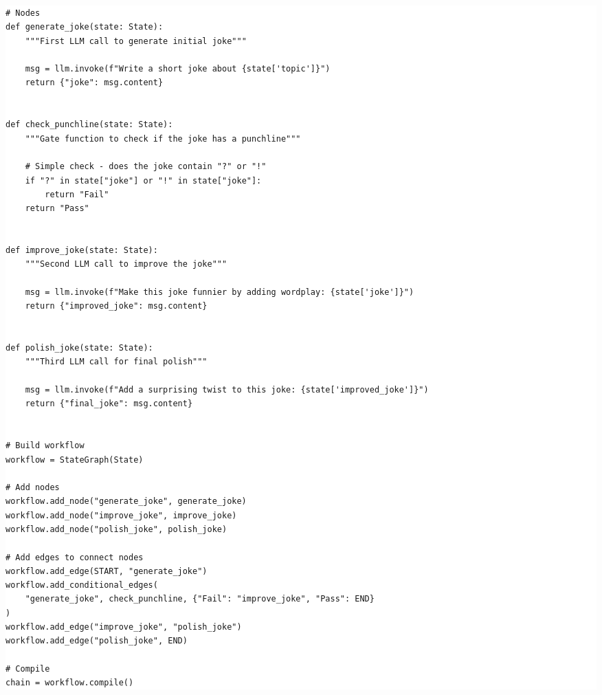 
    # Nodes
    def generate_joke(state: State):
        """First LLM call to generate initial joke"""

        msg = llm.invoke(f"Write a short joke about {state['topic']}")
        return {"joke": msg.content}


    def check_punchline(state: State):
        """Gate function to check if the joke has a punchline"""

        # Simple check - does the joke contain "?" or "!"
        if "?" in state["joke"] or "!" in state["joke"]:
            return "Fail"
        return "Pass"


    def improve_joke(state: State):
        """Second LLM call to improve the joke"""

        msg = llm.invoke(f"Make this joke funnier by adding wordplay: {state['joke']}")
        return {"improved_joke": msg.content}


    def polish_joke(state: State):
        """Third LLM call for final polish"""

        msg = llm.invoke(f"Add a surprising twist to this joke: {state['improved_joke']}")
        return {"final_joke": msg.content}


    # Build workflow
    workflow = StateGraph(State)

    # Add nodes
    workflow.add_node("generate_joke", generate_joke)
    workflow.add_node("improve_joke", improve_joke)
    workflow.add_node("polish_joke", polish_joke)

    # Add edges to connect nodes
    workflow.add_edge(START, "generate_joke")
    workflow.add_conditional_edges(
        "generate_joke", check_punchline, {"Fail": "improve_joke", "Pass": END}
    )
    workflow.add_edge("improve_joke", "polish_joke")
    workflow.add_edge("polish_joke", END)

    # Compile
    chain = workflow.compile()
